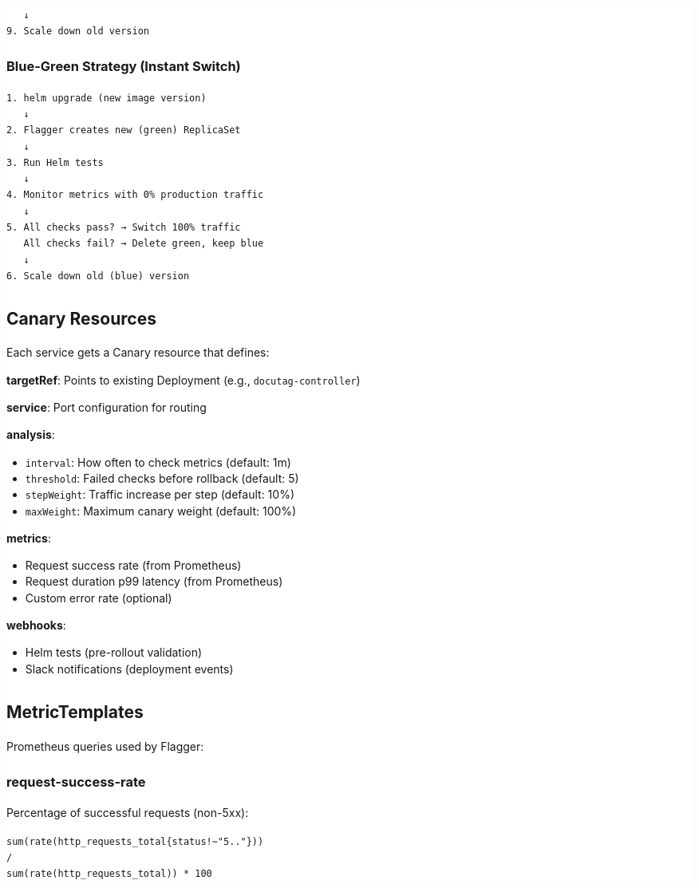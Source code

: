 ```
   ↓
9. Scale down old version
```

### Blue-Green Strategy (Instant Switch)

```
1. helm upgrade (new image version)
   ↓
2. Flagger creates new (green) ReplicaSet
   ↓
3. Run Helm tests
   ↓
4. Monitor metrics with 0% production traffic
   ↓
5. All checks pass? → Switch 100% traffic
   All checks fail? → Delete green, keep blue
   ↓
6. Scale down old (blue) version
```

## Canary Resources

Each service gets a Canary resource that defines:

**targetRef**: Points to existing Deployment (e.g., `docutag-controller`)

**service**: Port configuration for routing

**analysis**:
- `interval`: How often to check metrics (default: 1m)
- `threshold`: Failed checks before rollback (default: 5)
- `stepWeight`: Traffic increase per step (default: 10%)
- `maxWeight`: Maximum canary weight (default: 100%)

**metrics**:
- Request success rate (from Prometheus)
- Request duration p99 latency (from Prometheus)
- Custom error rate (optional)

**webhooks**:
- Helm tests (pre-rollout validation)
- Slack notifications (deployment events)

## MetricTemplates

Prometheus queries used by Flagger:

### request-success-rate
Percentage of successful requests (non-5xx):
```promql
sum(rate(http_requests_total{status!~"5.."}))
/
sum(rate(http_requests_total)) * 100
```
